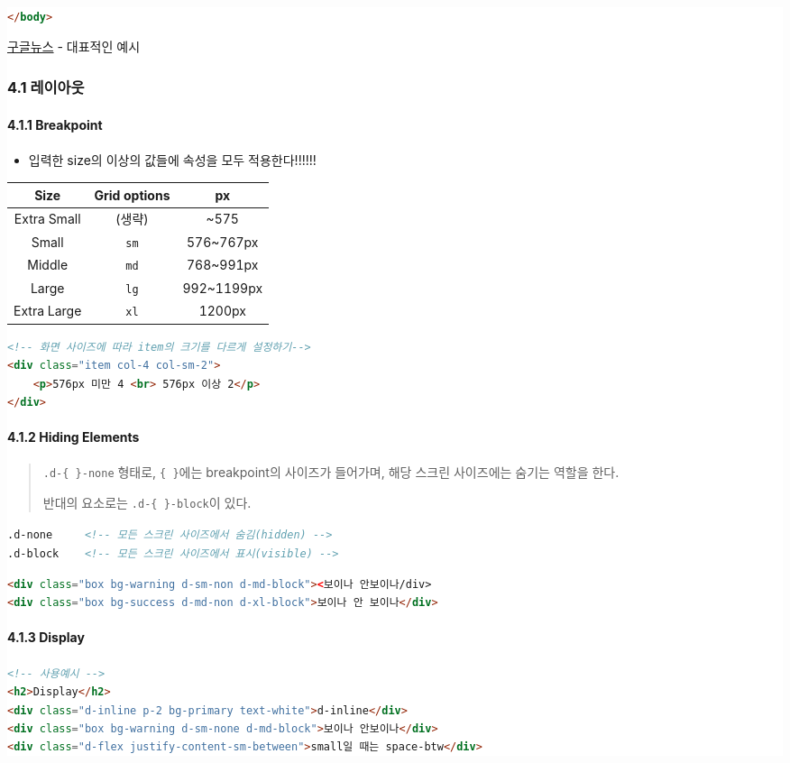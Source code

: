 ```html
</body>
```



[구글뉴스](https://news.google.com/) - 대표적인 예시

### 4.1 레이아웃

#### 4.1.1 Breakpoint

- 입력한 size의 이상의 값들에 속성을 모두 적용한다!!!!!!

|    Size     | Grid options |     px     |
| :---------: | :----------: | :--------: |
| Extra Small |    (생략)    |    ~575    |
|    Small    |     `sm`     | 576~767px  |
|   Middle    |     `md`     | 768~991px  |
|    Large    |     `lg`     | 992~1199px |
| Extra Large |     `xl`     |   1200px   |

```html
<!-- 화면 사이즈에 따라 item의 크기를 다르게 설정하기-->
<div class="item col-4 col-sm-2">
	<p>576px 미만 4 <br> 576px 이상 2</p>
</div>
```

#### 4.1.2 Hiding Elements

> `.d-{ }-none` 형태로, `{ }`에는 breakpoint의 사이즈가 들어가며, 해당 스크린 사이즈에는 숨기는 역할을 한다.
>
> 반대의 요소로는 `.d-{ }-block`이 있다.

```html
.d-none		<!-- 모든 스크린 사이즈에서 숨김(hidden) -->
.d-block	<!-- 모든 스크린 사이즈에서 표시(visible) -->
```

```html
<div class="box bg-warning d-sm-non d-md-block"><보이나 안보이나/div>
<div class="box bg-success d-md-non d-xl-block">보이나 안 보이나</div>
```

#### 4.1.3 Display

```html
<!-- 사용예시 -->
<h2>Display</h2>
<div class="d-inline p-2 bg-primary text-white">d-inline</div>
<div class="box bg-warning d-sm-none d-md-block">보이나 안보이나</div>
<div class="d-flex justify-content-sm-between">small일 때는 space-btw</div>
```
